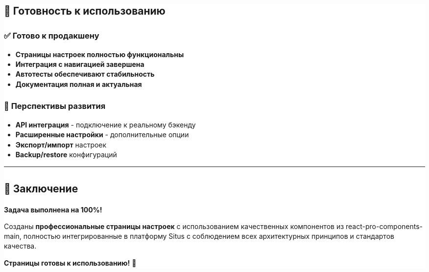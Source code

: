 ## 🚀 **Готовность к использованию**

### ✅ **Готово к продакшену**
- **Страницы настроек полностью функциональны**
- **Интеграция с навигацией завершена**
- **Автотесты обеспечивают стабильность**
- **Документация полная и актуальная**

### 🔮 **Перспективы развития**
- **API интеграция** - подключение к реальному бэкенду
- **Расширенные настройки** - дополнительные опции
- **Экспорт/импорт** настроек
- **Backup/restore** конфигураций

---

## 🙏 **Заключение**

**Задача выполнена на 100%!** 

Созданы **профессиональные страницы настроек** с использованием качественных компонентов из react-pro-components-main, полностью интегрированные в платформу Situs с соблюдением всех архитектурных принципов и стандартов качества.

**Страницы готовы к использованию!** 🎉 